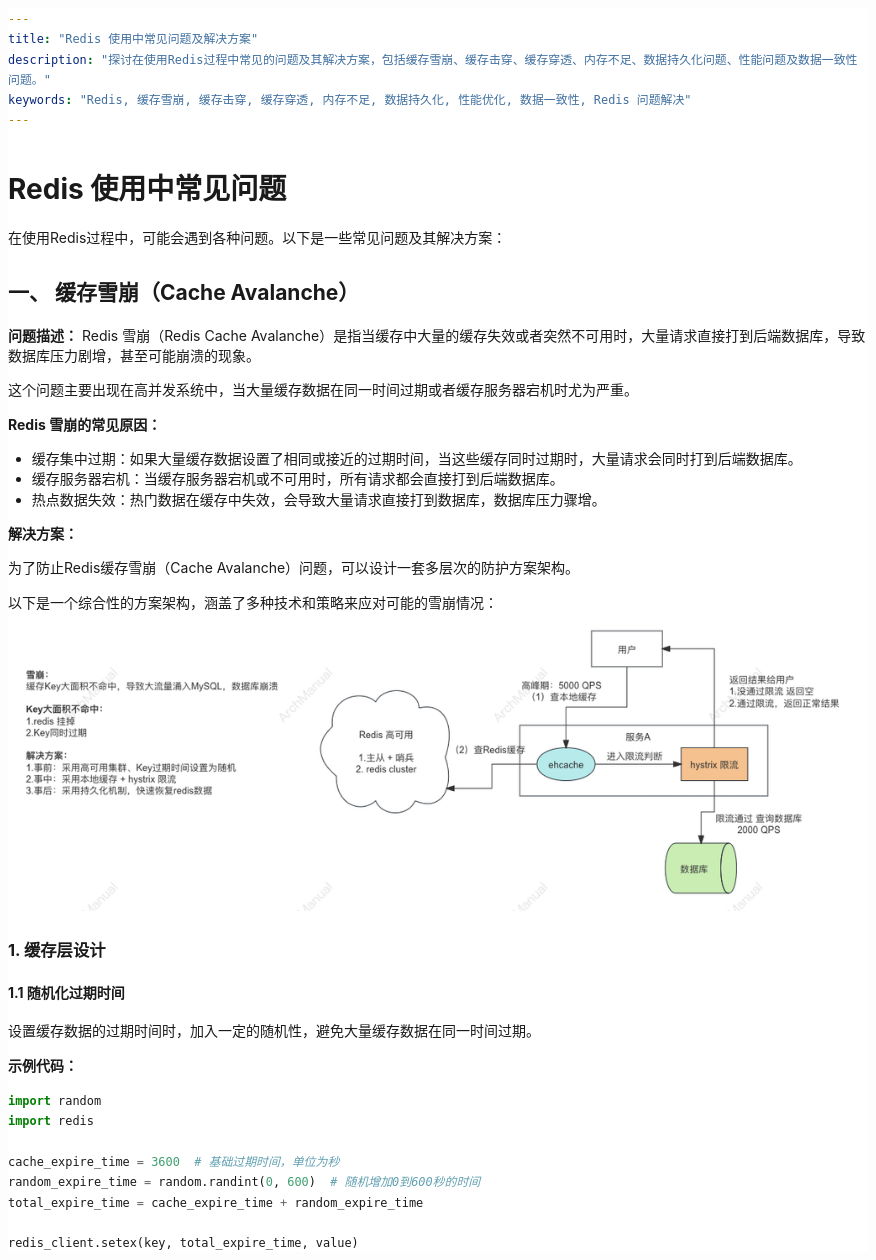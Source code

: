 ```yaml
---
title: "Redis 使用中常见问题及解决方案"
description: "探讨在使用Redis过程中常见的问题及其解决方案，包括缓存雪崩、缓存击穿、缓存穿透、内存不足、数据持久化问题、性能问题及数据一致性问题。"
keywords: "Redis, 缓存雪崩, 缓存击穿, 缓存穿透, 内存不足, 数据持久化, 性能优化, 数据一致性, Redis 问题解决"
---
```

# Redis 使用中常见问题

在使用Redis过程中，可能会遇到各种问题。以下是一些常见问题及其解决方案：

## 一、 缓存雪崩（Cache Avalanche）

**问题描述：**
Redis 雪崩（Redis Cache Avalanche）是指当缓存中大量的缓存失效或者突然不可用时，大量请求直接打到后端数据库，导致数据库压力剧增，甚至可能崩溃的现象。

这个问题主要出现在高并发系统中，当大量缓存数据在同一时间过期或者缓存服务器宕机时尤为严重。

**Redis 雪崩的常见原因：**

- 缓存集中过期：如果大量缓存数据设置了相同或接近的过期时间，当这些缓存同时过期时，大量请求会同时打到后端数据库。
- 缓存服务器宕机：当缓存服务器宕机或不可用时，所有请求都会直接打到后端数据库。
- 热点数据失效：热门数据在缓存中失效，会导致大量请求直接打到数据库，数据库压力骤增。

**解决方案：**

为了防止Redis缓存雪崩（Cache Avalanche）问题，可以设计一套多层次的防护方案架构。

以下是一个综合性的方案架构，涵盖了多种技术和策略来应对可能的雪崩情况：
![Redis 雪崩解决方案](images/valanche.png)

### 1. 缓存层设计

#### 1.1 随机化过期时间
设置缓存数据的过期时间时，加入一定的随机性，避免大量缓存数据在同一时间过期。

**示例代码：**
```python
import random
import redis

cache_expire_time = 3600  # 基础过期时间，单位为秒
random_expire_time = random.randint(0, 600)  # 随机增加0到600秒的时间
total_expire_time = cache_expire_time + random_expire_time

redis_client.setex(key, total_expire_time, value)
```
